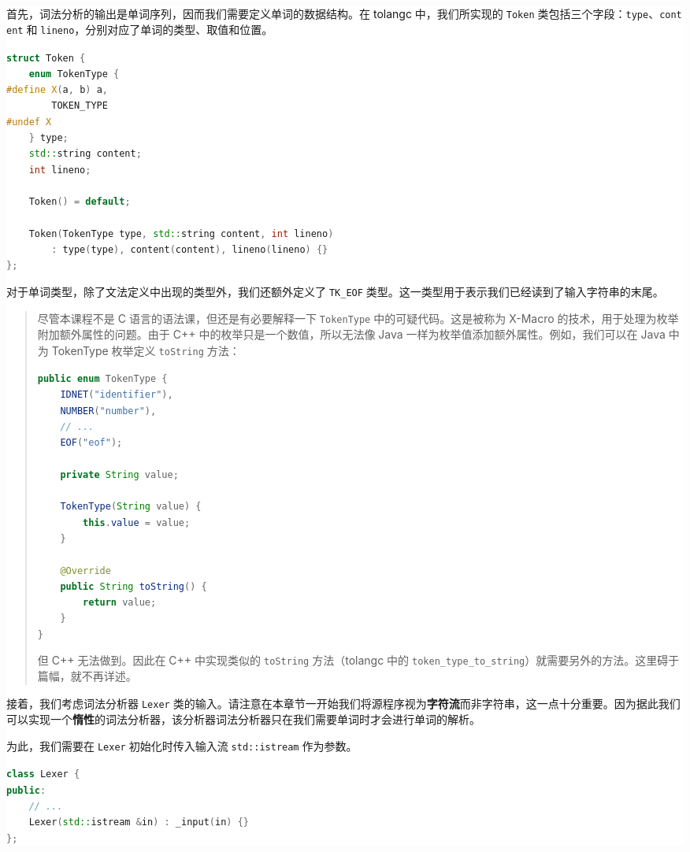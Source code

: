 首先，词法分析的输出是单词序列，因而我们需要定义单词的数据结构。在 tolangc 中，我们所实现的 `Token` 类包括三个字段：`type`、`content` 和 `lineno`，分别对应了单词的类型、取值和位置。

```cpp
struct Token {
    enum TokenType {
#define X(a, b) a,
        TOKEN_TYPE
#undef X
    } type;
    std::string content;
    int lineno;

    Token() = default;

    Token(TokenType type, std::string content, int lineno)
        : type(type), content(content), lineno(lineno) {}
};
```

对于单词类型，除了文法定义中出现的类型外，我们还额外定义了 `TK_EOF` 类型。这一类型用于表示我们已经读到了输入字符串的末尾。

> 尽管本课程不是 C 语言的语法课，但还是有必要解释一下 `TokenType` 中的可疑代码。这是被称为 X-Macro 的技术，用于处理为枚举附加额外属性的问题。由于 C++ 中的枚举只是一个数值，所以无法像 Java 一样为枚举值添加额外属性。例如，我们可以在 Java 中为 TokenType 枚举定义 `toString` 方法：
> ```java
> public enum TokenType {
>     IDNET("identifier"),
>     NUMBER("number"),
>     // ...
>     EOF("eof");
> 
>     private String value;
> 
>     TokenType(String value) {
>         this.value = value;
>     }
> 
>     @Override
>     public String toString() {
>         return value;
>     }
> }
> ```
> 但 C++ 无法做到。因此在 C++ 中实现类似的 `toString` 方法（tolangc 中的 `token_type_to_string`）就需要另外的方法。这里碍于篇幅，就不再详述。

接着，我们考虑词法分析器 `Lexer` 类的输入。请注意在本章节一开始我们将源程序视为**字符流**而非字符串，这一点十分重要。因为据此我们可以实现一个**惰性**的词法分析器，该分析器词法分析器只在我们需要单词时才会进行单词的解析。

为此，我们需要在 `Lexer` 初始化时传入输入流 `std::istream` 作为参数。

```cpp
class Lexer {
public:
    // ...
    Lexer(std::istream &in) : _input(in) {}
};
```
